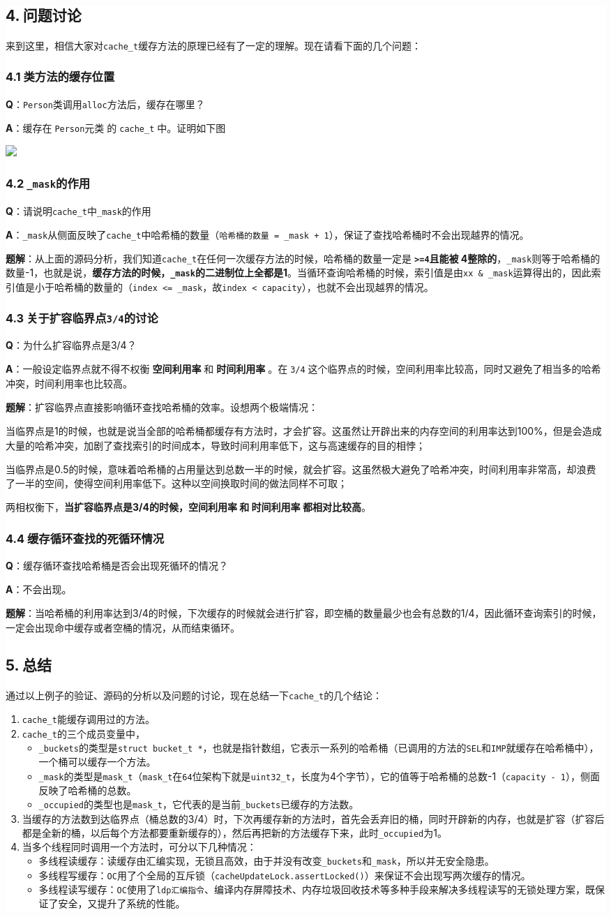 ## 4. 问题讨论

来到这里，相信大家对`cache_t`缓存方法的原理已经有了一定的理解。现在请看下面的几个问题：

### 4.1 类方法的缓存位置

**Q**：`Person`类调用`alloc`方法后，缓存在哪里？

**A**：缓存在 `Person`元类 的 `cache_t` 中。证明如下图

![](https://user-gold-cdn.xitu.io/2020/2/17/170511b2721d737e?w=1816&h=1288&f=png&s=416602)

### 4.2 `_mask`的作用

**Q**：请说明`cache_t`中`_mask`的作用

**A**：`_mask`从侧面反映了`cache_t`中哈希桶的数量（`哈希桶的数量 = _mask + 1`），保证了查找哈希桶时不会出现越界的情况。

**题解**：从上面的源码分析，我们知道`cache_t`在任何一次缓存方法的时候，哈希桶的数量一定是 **`>=4`且能被 4整除的**，`_mask`则等于哈希桶的数量-1，也就是说，**缓存方法的时候，`_mask`的二进制位上全都是1**。当循环查询哈希桶的时候，索引值是由`xx & _mask`运算得出的，因此索引值是小于哈希桶的数量的（`index <= _mask`，故`index < capacity`），也就不会出现越界的情况。

### 4.3 关于扩容临界点`3/4`的讨论

**Q**：为什么扩容临界点是3/4？

**A**：一般设定临界点就不得不权衡 **空间利用率** 和 **时间利用率** 。在 `3/4` 这个临界点的时候，空间利用率比较高，同时又避免了相当多的哈希冲突，时间利用率也比较高。

**题解**：扩容临界点直接影响循环查找哈希桶的效率。设想两个极端情况：

当临界点是1的时候，也就是说当全部的哈希桶都缓存有方法时，才会扩容。这虽然让开辟出来的内存空间的利用率达到100%，但是会造成大量的哈希冲突，加剧了查找索引的时间成本，导致时间利用率低下，这与高速缓存的目的相悖；

当临界点是0.5的时候，意味着哈希桶的占用量达到总数一半的时候，就会扩容。这虽然极大避免了哈希冲突，时间利用率非常高，却浪费了一半的空间，使得空间利用率低下。这种以空间换取时间的做法同样不可取；

两相权衡下，**当扩容临界点是3/4的时候，空间利用率 和 时间利用率 都相对比较高**。

### 4.4 缓存循环查找的死循环情况

**Q**：缓存循环查找哈希桶是否会出现死循环的情况？

**A**：不会出现。

**题解**：当哈希桶的利用率达到3/4的时候，下次缓存的时候就会进行扩容，即空桶的数量最少也会有总数的1/4，因此循环查询索引的时候，一定会出现命中缓存或者空桶的情况，从而结束循环。

## 5. 总结

通过以上例子的验证、源码的分析以及问题的讨论，现在总结一下`cache_t`的几个结论：

1. `cache_t`能缓存调用过的方法。
2. `cache_t`的三个成员变量中，
    * `_buckets`的类型是`struct bucket_t *`，也就是指针数组，它表示一系列的哈希桶（已调用的方法的`SEL`和`IMP`就缓存在哈希桶中），一个桶可以缓存一个方法。
    * `_mask`的类型是`mask_t`（`mask_t`在`64`位架构下就是`uint32_t`，长度为4个字节），它的值等于哈希桶的总数-1（`capacity - 1`），侧面反映了哈希桶的总数。
    * `_occupied`的类型也是`mask_t`，它代表的是当前`_buckets`已缓存的方法数。
3. 当缓存的方法数到达临界点（桶总数的3/4）时，下次再缓存新的方法时，首先会丢弃旧的桶，同时开辟新的内存，也就是扩容（扩容后都是全新的桶，以后每个方法都要重新缓存的），然后再把新的方法缓存下来，此时`_occupied`为1。
4. 当多个线程同时调用一个方法时，可分以下几种情况：
    * 多线程读缓存：读缓存由汇编实现，无锁且高效，由于并没有改变`_buckets`和`_mask`，所以并无安全隐患。
    * 多线程写缓存：`OC`用了个全局的互斥锁（`cacheUpdateLock.assertLocked()`）来保证不会出现写两次缓存的情况。
    * 多线程读写缓存：`OC`使用了`ldp汇编指令`、编译内存屏障技术、内存垃圾回收技术等多种手段来解决多线程读写的无锁处理方案，既保证了安全，又提升了系统的性能。
